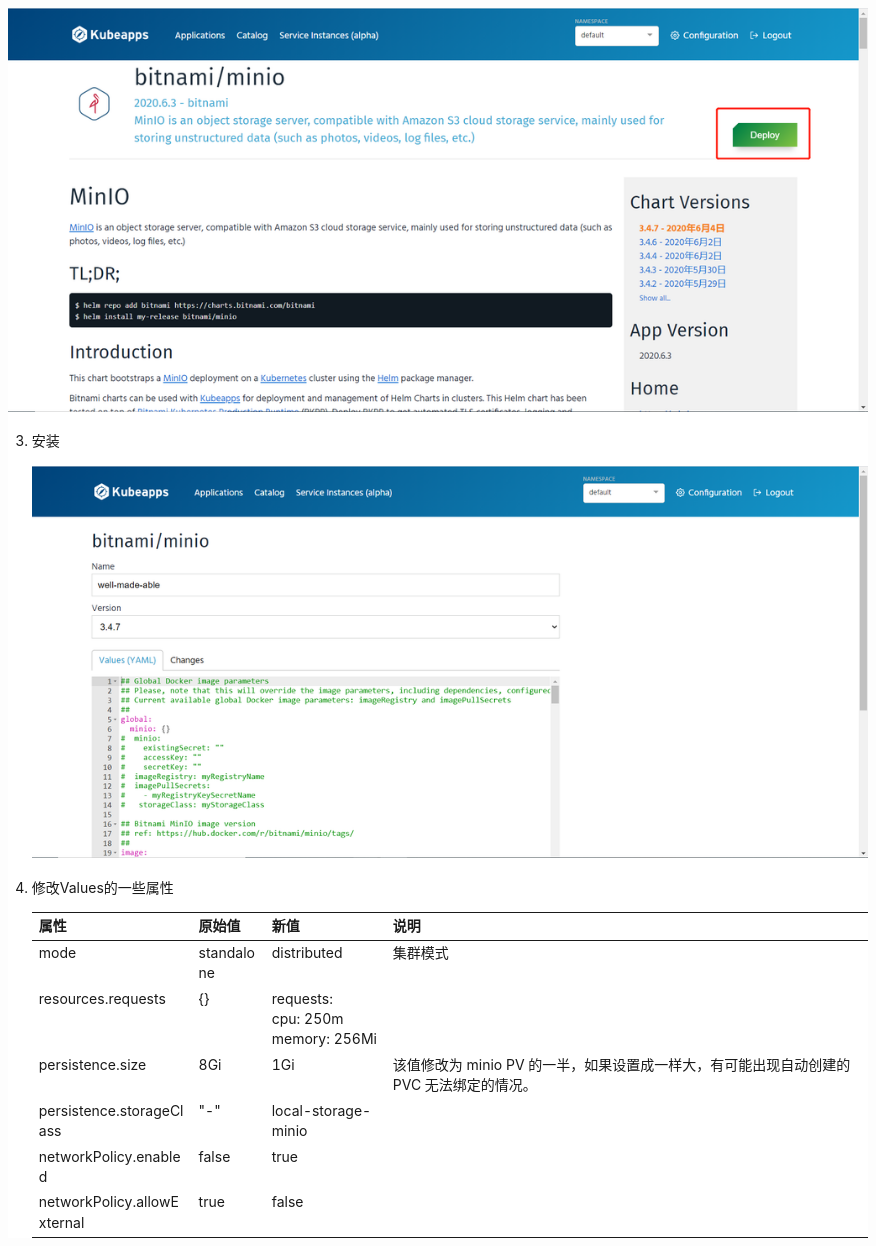    ![](kubeapps-minio-deploy.png)

3. 安装

   ![](kubeapps-minio-submit-1.png)

4. 修改Values的一些属性

   | 属性                        | 原始值     | 新值                                              | 说明                                                         |
   | --------------------------- | ---------- | ------------------------------------------------- | ------------------------------------------------------------ |
   | mode                        | standalone | distributed                                       | 集群模式                                                     |
   | resources.requests          | {}         | requests:<br/>    cpu: 250m<br/>    memory: 256Mi |                                                              |
   | persistence.size            | 8Gi        | 1Gi                                               | 该值修改为 minio PV 的一半，如果设置成一样大，有可能出现自动创建的 PVC 无法绑定的情况。 |
   | persistence.storageClass    | "-"        | local-storage-minio                               |                                                              |
   | networkPolicy.enabled       | false      | true                                              |                                                              |
   | networkPolicy.allowExternal | true       | false                                             |                                                              |
